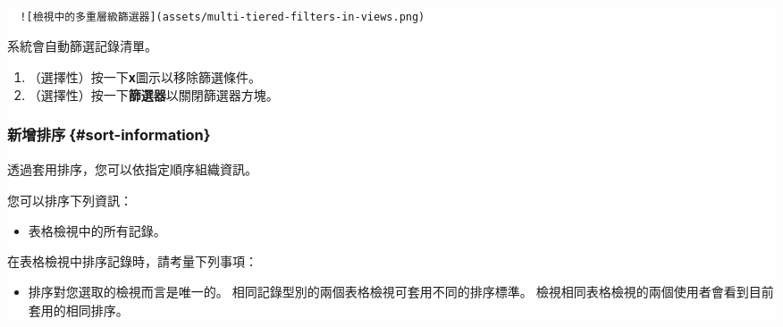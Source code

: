       ![檢視中的多重層級篩選器](assets/multi-tiered-filters-in-views.png)

   系統會自動篩選記錄清單。 
   

1. （選擇性）按一下&#x200B;**x**&#x200B;圖示以移除篩選條件。
1. （選擇性）按一下&#x200B;**篩選器**&#x200B;以關閉篩選器方塊。

### 新增排序 {#sort-information}

透過套用排序，您可以依指定順序組織資訊。

您可以排序下列資訊：

* 表格檢視中的所有記錄。
  

在表格檢視中排序記錄時，請考量下列事項：



* 排序對您選取的檢視而言是唯一的。 相同記錄型別的兩個表格檢視可套用不同的排序標準。 檢視相同表格檢視的兩個使用者會看到目前套用的相同排序。
